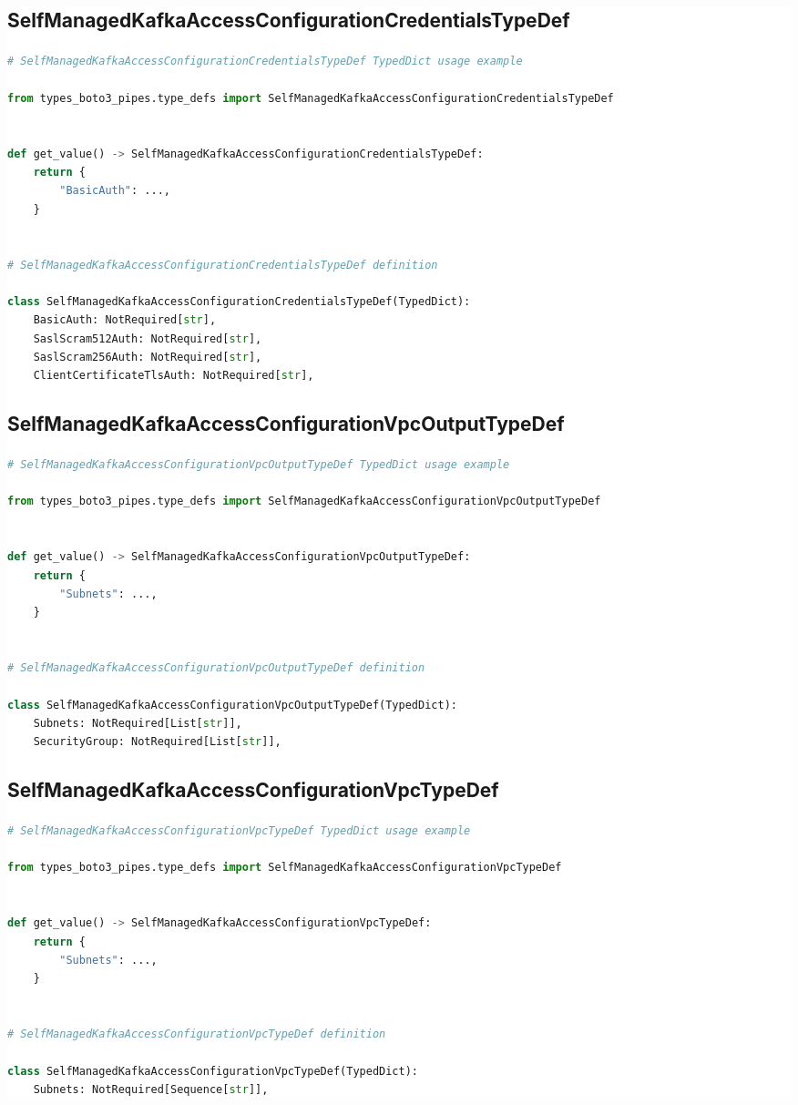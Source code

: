 
## SelfManagedKafkaAccessConfigurationCredentialsTypeDef

```python
# SelfManagedKafkaAccessConfigurationCredentialsTypeDef TypedDict usage example

from types_boto3_pipes.type_defs import SelfManagedKafkaAccessConfigurationCredentialsTypeDef


def get_value() -> SelfManagedKafkaAccessConfigurationCredentialsTypeDef:
    return {
        "BasicAuth": ...,
    }


# SelfManagedKafkaAccessConfigurationCredentialsTypeDef definition

class SelfManagedKafkaAccessConfigurationCredentialsTypeDef(TypedDict):
    BasicAuth: NotRequired[str],
    SaslScram512Auth: NotRequired[str],
    SaslScram256Auth: NotRequired[str],
    ClientCertificateTlsAuth: NotRequired[str],
```


## SelfManagedKafkaAccessConfigurationVpcOutputTypeDef

```python
# SelfManagedKafkaAccessConfigurationVpcOutputTypeDef TypedDict usage example

from types_boto3_pipes.type_defs import SelfManagedKafkaAccessConfigurationVpcOutputTypeDef


def get_value() -> SelfManagedKafkaAccessConfigurationVpcOutputTypeDef:
    return {
        "Subnets": ...,
    }


# SelfManagedKafkaAccessConfigurationVpcOutputTypeDef definition

class SelfManagedKafkaAccessConfigurationVpcOutputTypeDef(TypedDict):
    Subnets: NotRequired[List[str]],
    SecurityGroup: NotRequired[List[str]],
```


## SelfManagedKafkaAccessConfigurationVpcTypeDef

```python
# SelfManagedKafkaAccessConfigurationVpcTypeDef TypedDict usage example

from types_boto3_pipes.type_defs import SelfManagedKafkaAccessConfigurationVpcTypeDef


def get_value() -> SelfManagedKafkaAccessConfigurationVpcTypeDef:
    return {
        "Subnets": ...,
    }


# SelfManagedKafkaAccessConfigurationVpcTypeDef definition

class SelfManagedKafkaAccessConfigurationVpcTypeDef(TypedDict):
    Subnets: NotRequired[Sequence[str]],
```